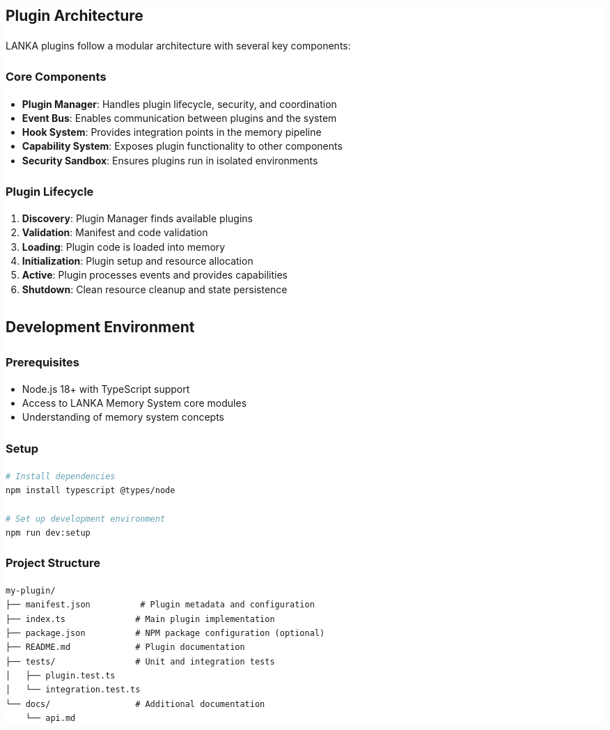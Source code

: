 ## Plugin Architecture

LANKA plugins follow a modular architecture with several key components:

### Core Components

- **Plugin Manager**: Handles plugin lifecycle, security, and coordination
- **Event Bus**: Enables communication between plugins and the system
- **Hook System**: Provides integration points in the memory pipeline
- **Capability System**: Exposes plugin functionality to other components
- **Security Sandbox**: Ensures plugins run in isolated environments

### Plugin Lifecycle

1. **Discovery**: Plugin Manager finds available plugins
2. **Validation**: Manifest and code validation
3. **Loading**: Plugin code is loaded into memory
4. **Initialization**: Plugin setup and resource allocation
5. **Active**: Plugin processes events and provides capabilities
6. **Shutdown**: Clean resource cleanup and state persistence

## Development Environment

### Prerequisites

- Node.js 18+ with TypeScript support
- Access to LANKA Memory System core modules
- Understanding of memory system concepts

### Setup

```bash
# Install dependencies
npm install typescript @types/node

# Set up development environment
npm run dev:setup
```

### Project Structure

```
my-plugin/
├── manifest.json          # Plugin metadata and configuration
├── index.ts              # Main plugin implementation  
├── package.json          # NPM package configuration (optional)
├── README.md             # Plugin documentation
├── tests/                # Unit and integration tests
│   ├── plugin.test.ts
│   └── integration.test.ts
└── docs/                 # Additional documentation
    └── api.md
```
